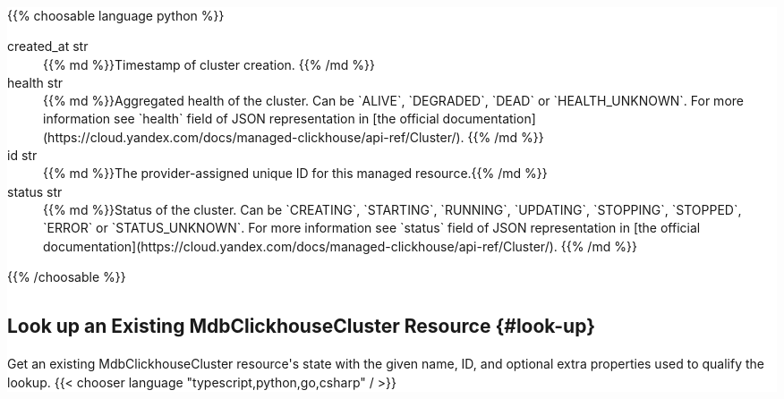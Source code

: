 {{% choosable language python %}}
<dl class="resources-properties"><dt class="property-"
            title="">
        <span id="created_at_python">
<a href="#created_at_python" style="color: inherit; text-decoration: inherit;">created_<wbr>at</a>
</span>
        <span class="property-indicator"></span>
        <span class="property-type">str</span>
    </dt>
    <dd>{{% md %}}Timestamp of cluster creation.
{{% /md %}}</dd><dt class="property-"
            title="">
        <span id="health_python">
<a href="#health_python" style="color: inherit; text-decoration: inherit;">health</a>
</span>
        <span class="property-indicator"></span>
        <span class="property-type">str</span>
    </dt>
    <dd>{{% md %}}Aggregated health of the cluster. Can be `ALIVE`, `DEGRADED`, `DEAD` or `HEALTH_UNKNOWN`.
For more information see `health` field of JSON representation in [the official documentation](https://cloud.yandex.com/docs/managed-clickhouse/api-ref/Cluster/).
{{% /md %}}</dd><dt class="property-"
            title="">
        <span id="id_python">
<a href="#id_python" style="color: inherit; text-decoration: inherit;">id</a>
</span>
        <span class="property-indicator"></span>
        <span class="property-type">str</span>
    </dt>
    <dd>{{% md %}}The provider-assigned unique ID for this managed resource.{{% /md %}}</dd><dt class="property-"
            title="">
        <span id="status_python">
<a href="#status_python" style="color: inherit; text-decoration: inherit;">status</a>
</span>
        <span class="property-indicator"></span>
        <span class="property-type">str</span>
    </dt>
    <dd>{{% md %}}Status of the cluster. Can be `CREATING`, `STARTING`, `RUNNING`, `UPDATING`, `STOPPING`, `STOPPED`, `ERROR` or `STATUS_UNKNOWN`.
For more information see `status` field of JSON representation in [the official documentation](https://cloud.yandex.com/docs/managed-clickhouse/api-ref/Cluster/).
{{% /md %}}</dd></dl>
{{% /choosable %}}



## Look up an Existing MdbClickhouseCluster Resource {#look-up}

Get an existing MdbClickhouseCluster resource's state with the given name, ID, and optional extra properties used to qualify the lookup.
{{< chooser language "typescript,python,go,csharp" / >}}
